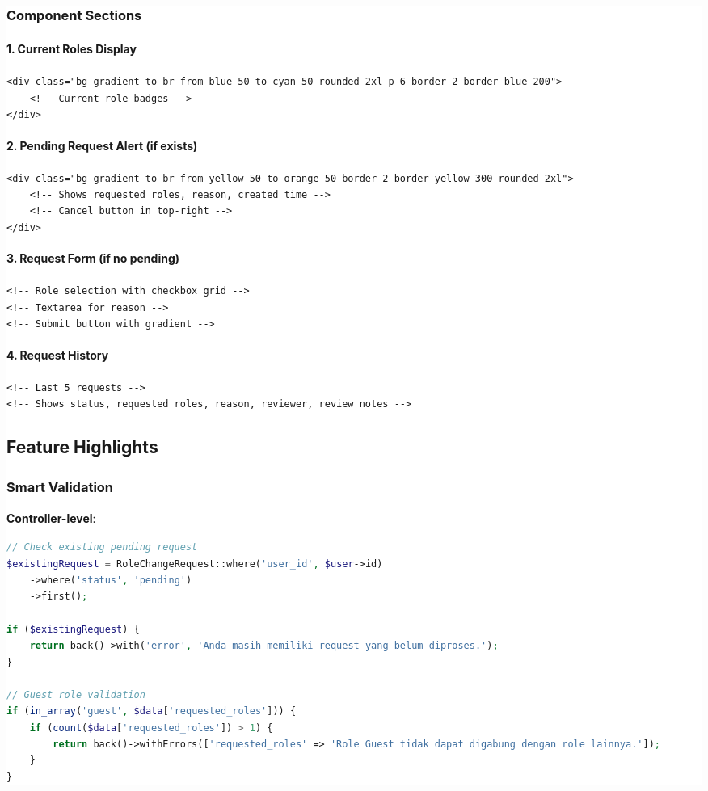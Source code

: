 ### Component Sections

#### 1. Current Roles Display
```blade
<div class="bg-gradient-to-br from-blue-50 to-cyan-50 rounded-2xl p-6 border-2 border-blue-200">
    <!-- Current role badges -->
</div>
```

#### 2. Pending Request Alert (if exists)
```blade
<div class="bg-gradient-to-br from-yellow-50 to-orange-50 border-2 border-yellow-300 rounded-2xl">
    <!-- Shows requested roles, reason, created time -->
    <!-- Cancel button in top-right -->
</div>
```

#### 3. Request Form (if no pending)
```blade
<!-- Role selection with checkbox grid -->
<!-- Textarea for reason -->
<!-- Submit button with gradient -->
```

#### 4. Request History
```blade
<!-- Last 5 requests -->
<!-- Shows status, requested roles, reason, reviewer, review notes -->
```

## Feature Highlights

### Smart Validation

**Controller-level**:
```php
// Check existing pending request
$existingRequest = RoleChangeRequest::where('user_id', $user->id)
    ->where('status', 'pending')
    ->first();

if ($existingRequest) {
    return back()->with('error', 'Anda masih memiliki request yang belum diproses.');
}

// Guest role validation
if (in_array('guest', $data['requested_roles'])) {
    if (count($data['requested_roles']) > 1) {
        return back()->withErrors(['requested_roles' => 'Role Guest tidak dapat digabung dengan role lainnya.']);
    }
}
```
